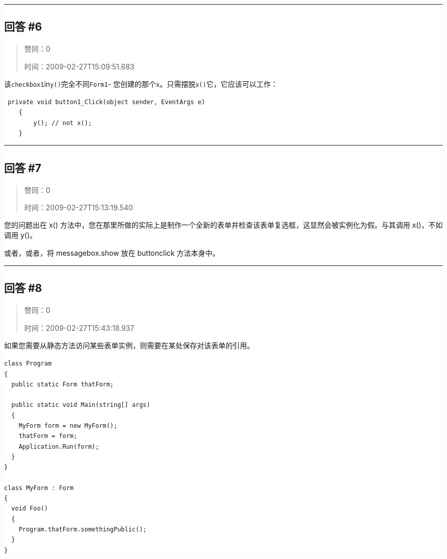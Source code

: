 * * *

## 回答 #6

> 赞同：0
> 
> 时间：2009-02-27T15:09:51.683

该`checkbox1`in`y()`完全不同`Form1`- 您创建的那个`x`。只需摆脱`x()`它，它应该可以工作：

```
 private void button1_Click(object sender, EventArgs e)
    {
        y(); // not x();
    } 
```

* * *

## 回答 #7

> 赞同：0
> 
> 时间：2009-02-27T15:13:19.540

您的问题出在 x() 方法中，您在那里所做的实际上是制作一个全新的表单并检查该表单复选框，这显然会被实例化为假。与其调用 x()，不如调用 y()。

或者，或者，将 messagebox.show 放在 buttonclick 方法本身中。

* * *

## 回答 #8

> 赞同：0
> 
> 时间：2009-02-27T15:43:18.937

如果您需要从静态方法访问某些表单实例，则需要在某处保存对该表单的引用。

```
class Program
{
  public static Form thatForm;

  public static void Main(string[] args)
  {
    MyForm form = new MyForm();
    thatForm = form;
    Application.Run(form);
  }
}

class MyForm : Form
{
  void Foo()
  {
    Program.thatForm.somethingPublic();
  }
} 
```
